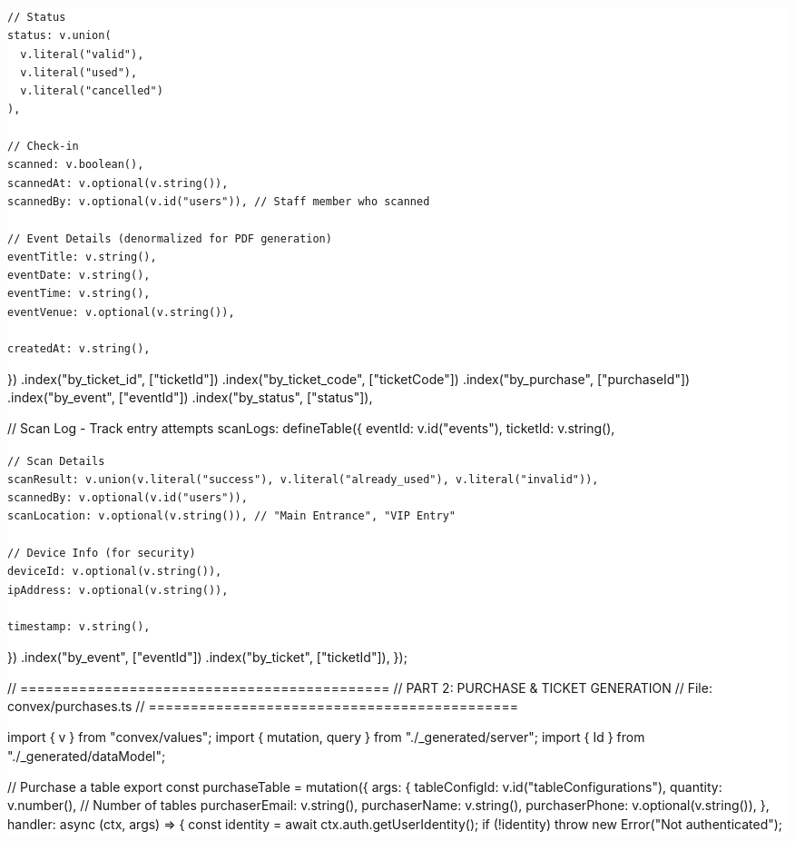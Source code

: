     // Status
    status: v.union(
      v.literal("valid"),
      v.literal("used"),
      v.literal("cancelled")
    ),
    
    // Check-in
    scanned: v.boolean(),
    scannedAt: v.optional(v.string()),
    scannedBy: v.optional(v.id("users")), // Staff member who scanned
    
    // Event Details (denormalized for PDF generation)
    eventTitle: v.string(),
    eventDate: v.string(),
    eventTime: v.string(),
    eventVenue: v.optional(v.string()),
    
    createdAt: v.string(),
  })
    .index("by_ticket_id", ["ticketId"])
    .index("by_ticket_code", ["ticketCode"])
    .index("by_purchase", ["purchaseId"])
    .index("by_event", ["eventId"])
    .index("by_status", ["status"]),

  // Scan Log - Track entry attempts
  scanLogs: defineTable({
    eventId: v.id("events"),
    ticketId: v.string(),
    
    // Scan Details
    scanResult: v.union(v.literal("success"), v.literal("already_used"), v.literal("invalid")),
    scannedBy: v.optional(v.id("users")),
    scanLocation: v.optional(v.string()), // "Main Entrance", "VIP Entry"
    
    // Device Info (for security)
    deviceId: v.optional(v.string()),
    ipAddress: v.optional(v.string()),
    
    timestamp: v.string(),
  })
    .index("by_event", ["eventId"])
    .index("by_ticket", ["ticketId"]),
});

// ============================================
// PART 2: PURCHASE & TICKET GENERATION
// File: convex/purchases.ts
// ============================================

import { v } from "convex/values";
import { mutation, query } from "./_generated/server";
import { Id } from "./_generated/dataModel";

// Purchase a table
export const purchaseTable = mutation({
  args: {
    tableConfigId: v.id("tableConfigurations"),
    quantity: v.number(), // Number of tables
    purchaserEmail: v.string(),
    purchaserName: v.string(),
    purchaserPhone: v.optional(v.string()),
  },
  handler: async (ctx, args) => {
    const identity = await ctx.auth.getUserIdentity();
    if (!identity) throw new Error("Not authenticated");
